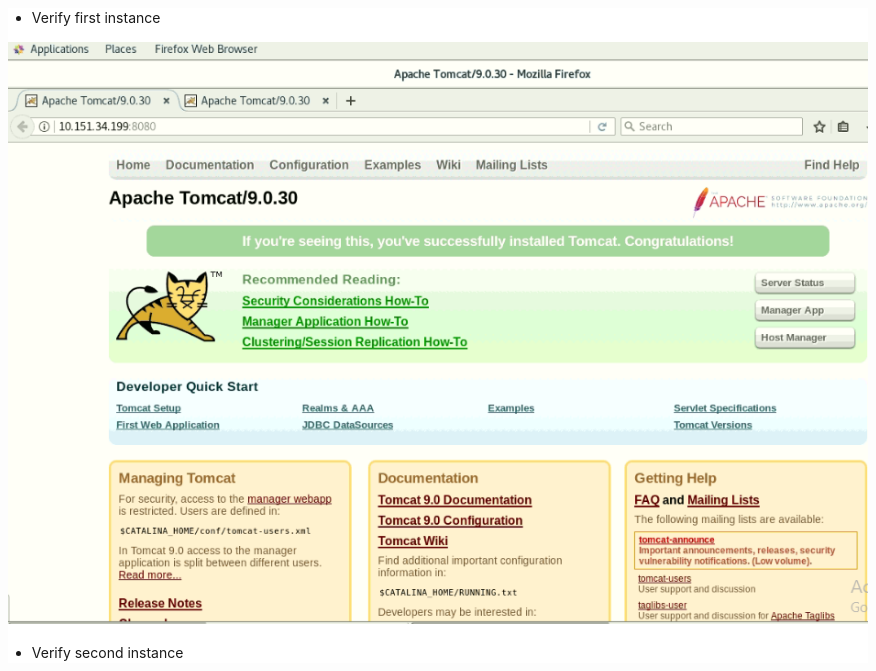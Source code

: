 * Verify first instance

![tomcat_instance1](TomcatServerVerification/Tomcat_Instance1.PNG)

* Verify second instance
